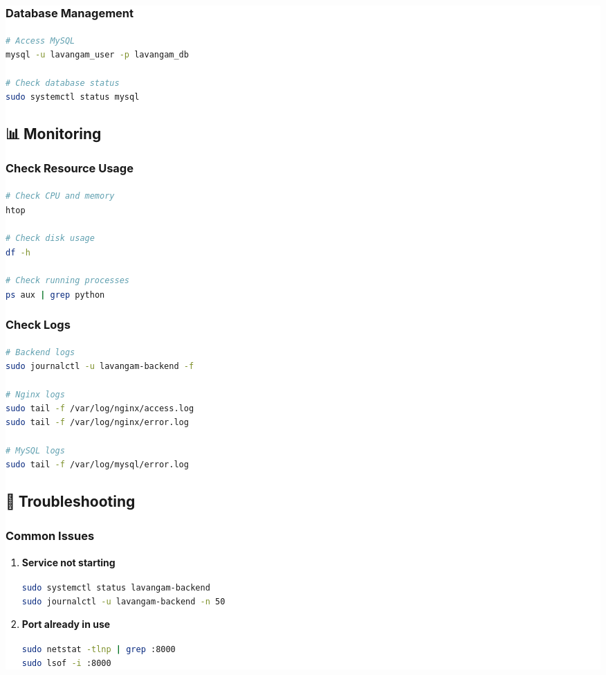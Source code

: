 ### Database Management

```bash
# Access MySQL
mysql -u lavangam_user -p lavangam_db

# Check database status
sudo systemctl status mysql
```

## 📊 Monitoring

### Check Resource Usage

```bash
# Check CPU and memory
htop

# Check disk usage
df -h

# Check running processes
ps aux | grep python
```

### Check Logs

```bash
# Backend logs
sudo journalctl -u lavangam-backend -f

# Nginx logs
sudo tail -f /var/log/nginx/access.log
sudo tail -f /var/log/nginx/error.log

# MySQL logs
sudo tail -f /var/log/mysql/error.log
```

## 🚨 Troubleshooting

### Common Issues

1. **Service not starting**
   ```bash
   sudo systemctl status lavangam-backend
   sudo journalctl -u lavangam-backend -n 50
   ```

2. **Port already in use**
   ```bash
   sudo netstat -tlnp | grep :8000
   sudo lsof -i :8000
   ```
